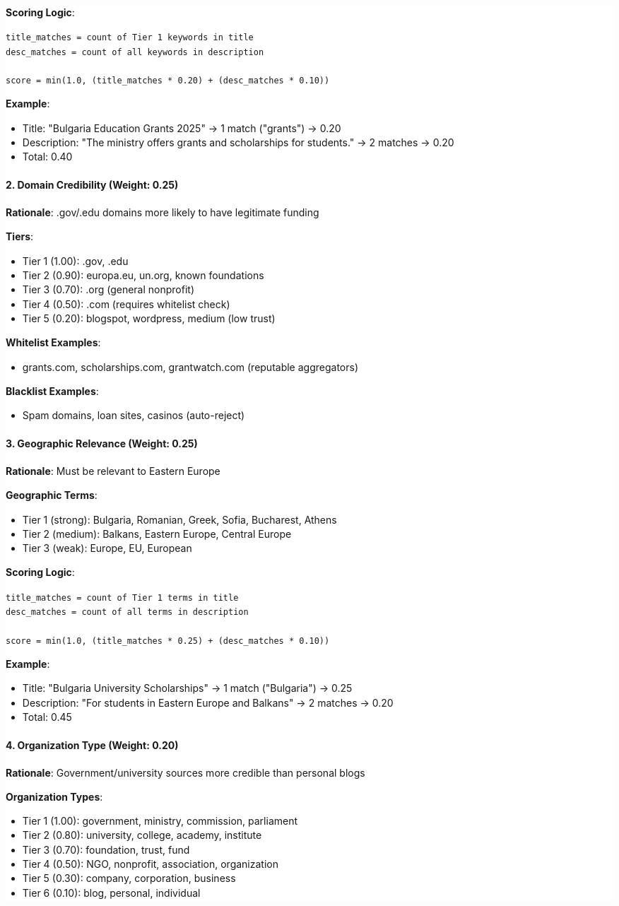 **Scoring Logic**:
```
title_matches = count of Tier 1 keywords in title
desc_matches = count of all keywords in description

score = min(1.0, (title_matches * 0.20) + (desc_matches * 0.10))
```

**Example**:
- Title: "Bulgaria Education Grants 2025" → 1 match ("grants") → 0.20
- Description: "The ministry offers grants and scholarships for students." → 2 matches → 0.20
- Total: 0.40

#### 2. Domain Credibility (Weight: 0.25)

**Rationale**: .gov/.edu domains more likely to have legitimate funding

**Tiers**:
- Tier 1 (1.00): .gov, .edu
- Tier 2 (0.90): europa.eu, un.org, known foundations
- Tier 3 (0.70): .org (general nonprofit)
- Tier 4 (0.50): .com (requires whitelist check)
- Tier 5 (0.20): blogspot, wordpress, medium (low trust)

**Whitelist Examples**:
- grants.com, scholarships.com, grantwatch.com (reputable aggregators)

**Blacklist Examples**:
- Spam domains, loan sites, casinos (auto-reject)

#### 3. Geographic Relevance (Weight: 0.25)

**Rationale**: Must be relevant to Eastern Europe

**Geographic Terms**:
- Tier 1 (strong): Bulgaria, Romanian, Greek, Sofia, Bucharest, Athens
- Tier 2 (medium): Balkans, Eastern Europe, Central Europe
- Tier 3 (weak): Europe, EU, European

**Scoring Logic**:
```
title_matches = count of Tier 1 terms in title
desc_matches = count of all terms in description

score = min(1.0, (title_matches * 0.25) + (desc_matches * 0.10))
```

**Example**:
- Title: "Bulgaria University Scholarships" → 1 match ("Bulgaria") → 0.25
- Description: "For students in Eastern Europe and Balkans" → 2 matches → 0.20
- Total: 0.45

#### 4. Organization Type (Weight: 0.20)

**Rationale**: Government/university sources more credible than personal blogs

**Organization Types**:
- Tier 1 (1.00): government, ministry, commission, parliament
- Tier 2 (0.80): university, college, academy, institute
- Tier 3 (0.70): foundation, trust, fund
- Tier 4 (0.50): NGO, nonprofit, association, organization
- Tier 5 (0.30): company, corporation, business
- Tier 6 (0.10): blog, personal, individual
